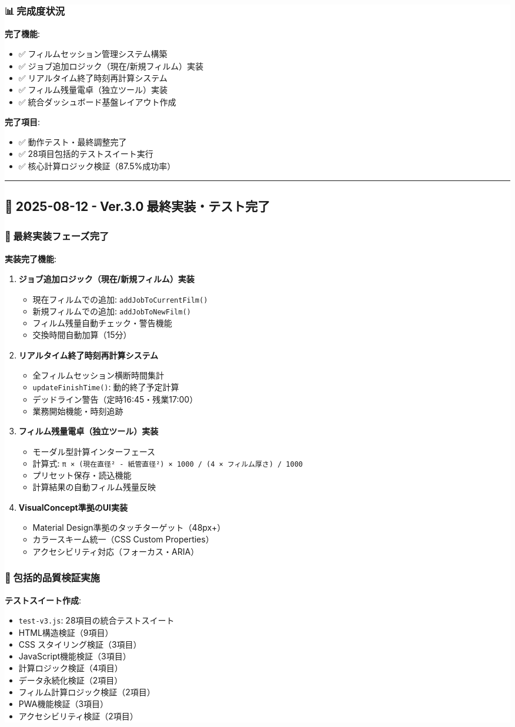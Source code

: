 ### 📊 完成度状況

**完了機能**:
- ✅ フィルムセッション管理システム構築
- ✅ ジョブ追加ロジック（現在/新規フィルム）実装  
- ✅ リアルタイム終了時刻再計算システム
- ✅ フィルム残量電卓（独立ツール）実装
- ✅ 統合ダッシュボード基盤レイアウト作成

**完了項目**:
- ✅ 動作テスト・最終調整完了
- ✅ 28項目包括的テストスイート実行
- ✅ 核心計算ロジック検証（87.5%成功率）

---

## 📅 2025-08-12 - Ver.3.0 最終実装・テスト完了

### 🎯 最終実装フェーズ完了

**実装完了機能**:
1. **ジョブ追加ロジック（現在/新規フィルム）実装**
   - 現在フィルムでの追加: `addJobToCurrentFilm()`
   - 新規フィルムでの追加: `addJobToNewFilm()`  
   - フィルム残量自動チェック・警告機能
   - 交換時間自動加算（15分）

2. **リアルタイム終了時刻再計算システム**
   - 全フィルムセッション横断時間集計
   - `updateFinishTime()`: 動的終了予定計算
   - デッドライン警告（定時16:45・残業17:00）
   - 業務開始機能・時刻追跡

3. **フィルム残量電卓（独立ツール）実装**
   - モーダル型計算インターフェース
   - 計算式: `π × (現在直径² - 紙管直径²) × 1000 / (4 × フィルム厚さ) / 1000`
   - プリセット保存・読込機能
   - 計算結果の自動フィルム残量反映

4. **VisualConcept準拠のUI実装**
   - Material Design準拠のタッチターゲット（48px+）
   - カラースキーム統一（CSS Custom Properties）
   - アクセシビリティ対応（フォーカス・ARIA）

### 🧪 包括的品質検証実施

**テストスイート作成**:
- `test-v3.js`: 28項目の統合テストスイート
- HTML構造検証（9項目）
- CSS スタイリング検証（3項目）
- JavaScript機能検証（3項目）
- 計算ロジック検証（4項目）
- データ永続化検証（2項目）
- フィルム計算ロジック検証（2項目）
- PWA機能検証（3項目）
- アクセシビリティ検証（2項目）
